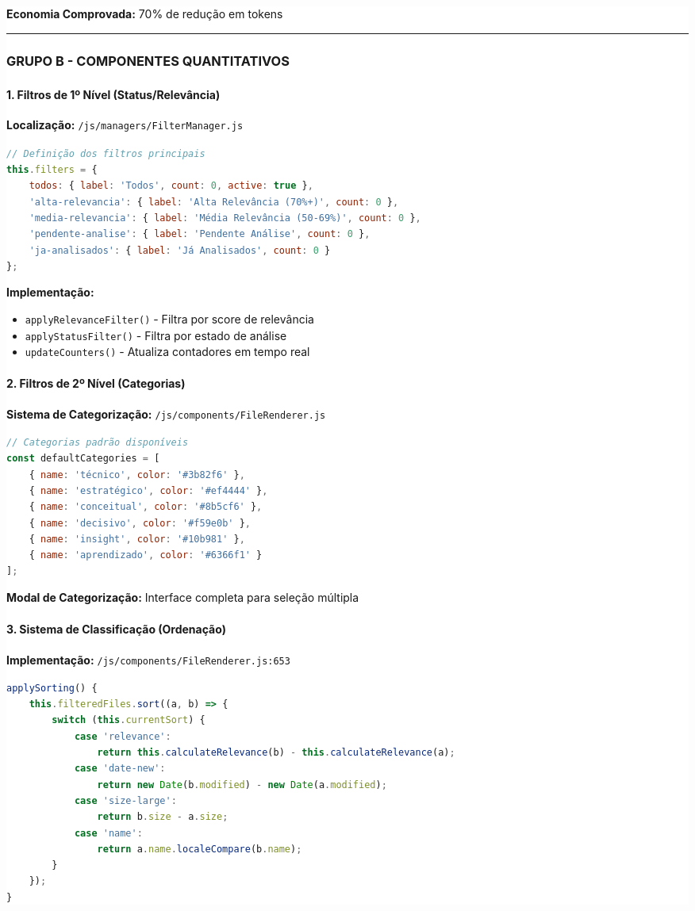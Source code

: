 **Economia Comprovada:** 70% de redução em tokens

---

### GRUPO B - COMPONENTES QUANTITATIVOS

#### 1. **Filtros de 1º Nível (Status/Relevância)**

**Localização:** `/js/managers/FilterManager.js`

```javascript
// Definição dos filtros principais
this.filters = {
    todos: { label: 'Todos', count: 0, active: true },
    'alta-relevancia': { label: 'Alta Relevância (70%+)', count: 0 },
    'media-relevancia': { label: 'Média Relevância (50-69%)', count: 0 },
    'pendente-analise': { label: 'Pendente Análise', count: 0 },
    'ja-analisados': { label: 'Já Analisados', count: 0 }
};
```

**Implementação:**
- `applyRelevanceFilter()` - Filtra por score de relevância
- `applyStatusFilter()` - Filtra por estado de análise
- `updateCounters()` - Atualiza contadores em tempo real

#### 2. **Filtros de 2º Nível (Categorias)**

**Sistema de Categorização:** `/js/components/FileRenderer.js`

```javascript
// Categorias padrão disponíveis
const defaultCategories = [
    { name: 'técnico', color: '#3b82f6' },
    { name: 'estratégico', color: '#ef4444' },
    { name: 'conceitual', color: '#8b5cf6' },
    { name: 'decisivo', color: '#f59e0b' },
    { name: 'insight', color: '#10b981' },
    { name: 'aprendizado', color: '#6366f1' }
];
```

**Modal de Categorização:** Interface completa para seleção múltipla

#### 3. **Sistema de Classificação (Ordenação)**

**Implementação:** `/js/components/FileRenderer.js:653`

```javascript
applySorting() {
    this.filteredFiles.sort((a, b) => {
        switch (this.currentSort) {
            case 'relevance':
                return this.calculateRelevance(b) - this.calculateRelevance(a);
            case 'date-new':
                return new Date(b.modified) - new Date(a.modified);
            case 'size-large':
                return b.size - a.size;
            case 'name':
                return a.name.localeCompare(b.name);
        }
    });
}
```
